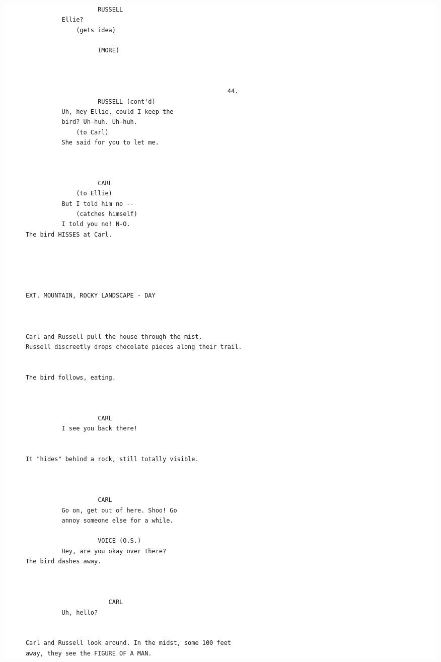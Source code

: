           

                              RUSSELL
                    Ellie?
                        (gets idea)

                              (MORE)

          

                                                                  44.
                              RUSSELL (cont'd)
                    Uh, hey Ellie, could I keep the
                    bird? Uh-huh. Uh-huh.
                        (to Carl)
                    She said for you to let me.

          

                              CARL
                        (to Ellie)
                    But I told him no --
                        (catches himself)
                    I told you no! N-O.
          The bird HISSES at Carl.

          

          

          EXT. MOUNTAIN, ROCKY LANDSCAPE - DAY


          
          Carl and Russell pull the house through the mist.
          Russell discreetly drops chocolate pieces along their trail.

          
          The bird follows, eating.

          

                              CARL
                    I see you back there!

          
          It "hides" behind a rock, still totally visible.

          

                              CARL
                    Go on, get out of here. Shoo! Go
                    annoy someone else for a while.

                              VOICE (O.S.)
                    Hey, are you okay over there?
          The bird dashes away.

          

                                 CARL
                    Uh, hello?

          
          Carl and Russell look around. In the midst, some 100 feet
          away, they see the FIGURE OF A MAN.
